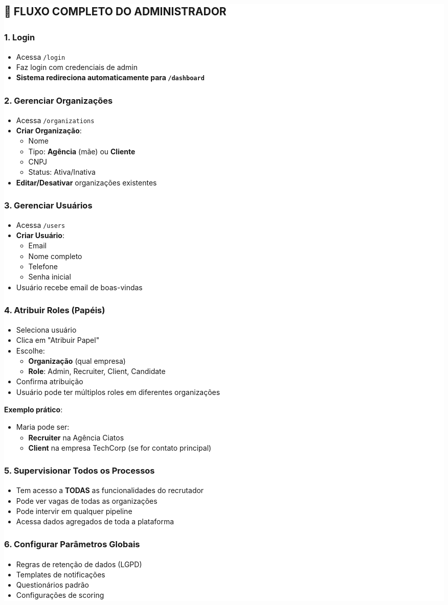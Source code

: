 
## 🔄 FLUXO COMPLETO DO ADMINISTRADOR

### 1. Login
- Acessa `/login`
- Faz login com credenciais de admin
- **Sistema redireciona automaticamente para `/dashboard`**

### 2. Gerenciar Organizações
- Acessa `/organizations`
- **Criar Organização**:
  - Nome
  - Tipo: **Agência** (mãe) ou **Cliente**
  - CNPJ
  - Status: Ativa/Inativa
- **Editar/Desativar** organizações existentes

### 3. Gerenciar Usuários
- Acessa `/users`
- **Criar Usuário**:
  - Email
  - Nome completo
  - Telefone
  - Senha inicial
- Usuário recebe email de boas-vindas

### 4. Atribuir Roles (Papéis)
- Seleciona usuário
- Clica em "Atribuir Papel"
- Escolhe:
  - **Organização** (qual empresa)
  - **Role**: Admin, Recruiter, Client, Candidate
- Confirma atribuição
- Usuário pode ter múltiplos roles em diferentes organizações

**Exemplo prático**:
- Maria pode ser:
  - **Recruiter** na Agência Ciatos
  - **Client** na empresa TechCorp (se for contato principal)

### 5. Supervisionar Todos os Processos
- Tem acesso a **TODAS** as funcionalidades do recrutador
- Pode ver vagas de todas as organizações
- Pode intervir em qualquer pipeline
- Acessa dados agregados de toda a plataforma

### 6. Configurar Parâmetros Globais
- Regras de retenção de dados (LGPD)
- Templates de notificações
- Questionários padrão
- Configurações de scoring
